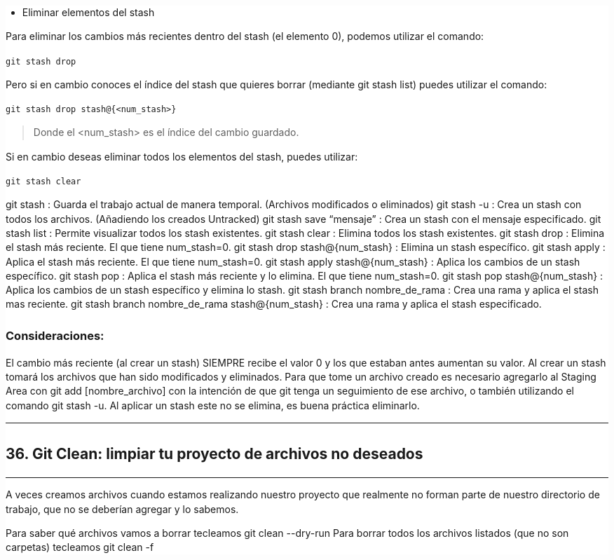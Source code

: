 - Eliminar elementos del stash

Para eliminar los cambios más recientes dentro del stash (el elemento 0), podemos utilizar el comando:
```
git stash drop
```

Pero si en cambio conoces el índice del stash que quieres borrar (mediante git stash list) puedes utilizar el comando:
```
git stash drop stash@{<num_stash>}
```
> Donde el <num_stash> es el índice del cambio guardado.

Si en cambio deseas eliminar todos los elementos del stash, puedes utilizar:
```
git stash clear
```

git stash : Guarda el trabajo actual de manera temporal. (Archivos modificados o eliminados)
git stash -u : Crea un stash con todos los archivos. (Añadiendo los creados Untracked)
git stash save “mensaje” : Crea un stash con el mensaje especificado.
git stash list : Permite visualizar todos los stash existentes.
git stash clear : Elimina todos los stash existentes.
git stash drop : Elimina el stash más reciente. El que tiene num_stash=0.
git stash drop stash@{num_stash} : Elimina un stash específico.
git stash apply : Aplica el stash más reciente. El que tiene num_stash=0.
git stash apply stash@{num_stash} : Aplica los cambios de un stash específico.
git stash pop : Aplica el stash más reciente y lo elimina. El que tiene num_stash=0.
git stash pop stash@{num_stash} : Aplica los cambios de un stash específico y elimina lo stash.
git stash branch nombre_de_rama : Crea una rama y aplica el stash mas reciente.
git stash branch nombre_de_rama stash@{num_stash} : Crea una rama y aplica el stash especificado.

### Consideraciones:

El cambio más reciente (al crear un stash) SIEMPRE recibe el valor 0 y los que estaban antes aumentan su valor.
Al crear un stash tomará los archivos que han sido modificados y eliminados. Para que tome un archivo creado es necesario agregarlo al Staging Area con git add [nombre_archivo] con la intención de que git tenga un seguimiento de ese archivo, o también utilizando el comando git stash -u.
Al aplicar un stash este no se elimina, es buena práctica eliminarlo.




**********************************************************
## 36. Git Clean: limpiar tu proyecto de archivos no deseados
**********************************************************

A veces creamos archivos cuando estamos realizando nuestro proyecto que realmente no forman parte de nuestro directorio de trabajo, que no se deberían agregar y lo sabemos.

Para saber qué archivos vamos a borrar tecleamos git clean --dry-run
Para borrar todos los archivos listados (que no son carpetas) tecleamos git clean -f
